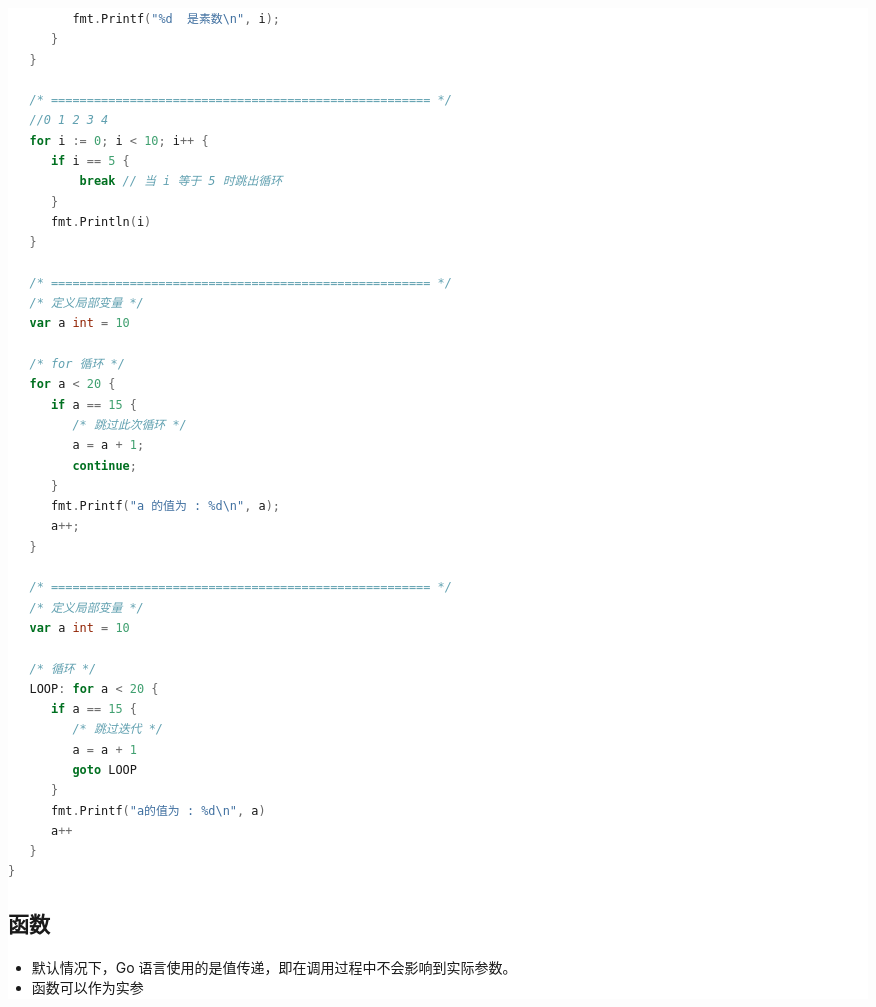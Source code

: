 ```Go
         fmt.Printf("%d  是素数\n", i);
      }
   }  
   
   /* ===================================================== */  
   //0 1 2 3 4
   for i := 0; i < 10; i++ {
      if i == 5 {
          break // 当 i 等于 5 时跳出循环
      }
      fmt.Println(i)
   }
   
   /* ===================================================== */  
   /* 定义局部变量 */
   var a int = 10

   /* for 循环 */
   for a < 20 {
      if a == 15 {
         /* 跳过此次循环 */
         a = a + 1;
         continue;
      }
      fmt.Printf("a 的值为 : %d\n", a);
      a++;    
   }  
   
   /* ===================================================== */  
   /* 定义局部变量 */
   var a int = 10

   /* 循环 */
   LOOP: for a < 20 {
      if a == 15 {
         /* 跳过迭代 */
         a = a + 1
         goto LOOP
      }
      fmt.Printf("a的值为 : %d\n", a)
      a++    
   }  
}

```

## 函数

- 默认情况下，Go 语言使用的是值传递，即在调用过程中不会影响到实际参数。
- 函数可以作为实参
